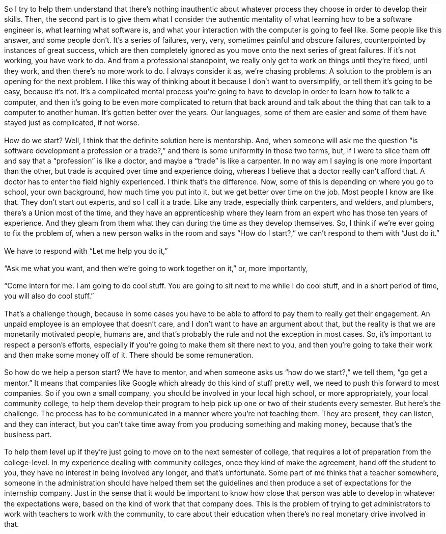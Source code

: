 So I try to help them understand that there’s nothing inauthentic about whatever process they choose in order to develop their skills. Then, the second part is to give them what I consider the authentic mentality of what learning how to be a software engineer is, what learning what software is, and what your interaction with the computer is going to feel like. Some people like this answer, and some people don’t. It’s a series of failures, very, very, sometimes painful and obscure failures, counterpointed by instances of great success, which are then completely ignored as you move onto the next series of great failures. If it’s not working, you have work to do. And from a professional standpoint, we really only get to work on things until they’re fixed, until they work, and then there’s no more work to do. I always consider it as, we’re chasing problems. A solution to the problem is an opening for the next problem. I like this way of thinking about it because I don’t want to oversimplify, or tell them it’s going to be easy, because it’s not. It’s a complicated mental process you’re going to have to develop in order to learn how to talk to a computer, and then it’s going to be even more complicated to return that back around and talk about the thing that can talk to a computer to another human. It’s gotten better over the years. Our languages, some of them are easier and some of them have stayed just as complicated, if not worse.

How do we start? Well, I think that the definite solution here is mentorship. And, when someone will ask me the question “is software development a profession or a trade?,” and there is some uniformity in those two terms, but, if I were to slice them off and say that a “profession” is like a doctor, and maybe a “trade” is like a carpenter. In no way am I saying is one more important than the other, but trade is acquired over time and experience doing, whereas I believe that a doctor really can’t afford that. A doctor has to enter the field highly experienced. I think that’s the difference. Now, some of this is depending on where you go to school, your own background, how much time you put into it, but we get better over time on the job. Most people I know are like that. They don’t start out experts, and so I call it a trade. Like any trade, especially think carpenters, and welders, and plumbers, there’s a Union most of the time, and they have an apprenticeship where they learn from an expert who has those ten years of experience. And they gleam from them what they can during the time as they develop themselves. So, I think if we’re ever going to fix the problem of, when a new person walks in the room and says “How do I start?,” we can’t respond to them with “Just do it.”

We have to respond with “Let me help you do it,”

“Ask me what you want, and then we’re going to work together on it,” or, more importantly,

“Come intern for me. I am going to do cool stuff. You are going to sit next to me while I do cool stuff, and in a short period of time, you will also do cool stuff.”

That’s a challenge though, because in some cases you have to be able to afford to pay them to really get their engagement. An unpaid employee is an employee that doesn’t care, and I don’t want to have an argument about that, but the reality is that we are monetarily motivated people, humans are, and that’s probably the rule and not the exception in most cases. So, it’s important to respect a person’s efforts, especially if you’re going to make them sit there next to you, and then you’re going to take their work and then make some money off of it. There should be some remuneration.

So how do we help a person start? We have to mentor, and when someone asks us “how do we start?,” we tell them, “go get a mentor.” It means that companies like Google which already do this kind of stuff pretty well, we need to push this forward to most companies. So if you own a small company, you should be involved in your local high school, or more appropriately, your local community college, to help them develop their program to help pick up one or two of their students every semester. But here’s the challenge. The process has to be communicated in a manner where you’re not teaching them. They are present, they can listen, and they can interact, but you can’t take time away from you producing something and making money, because that’s the business part.

To help them level up if they’re just going to move on to the next semester of college, that requires a lot of preparation from the college-level. In my experience dealing with community colleges, once they kind of make the agreement, hand off the student to you, they have no interest in being involved any longer, and that’s unfortunate. Some part of me thinks that a teacher somewhere, someone in the administration should have helped them set the guidelines and then produce a set of expectations for the internship company. Just in the sense that it would be important to know how close that person was able to develop in whatever the expectations were, based on the kind of work that that company does. This is the problem of trying to get administrators to work with teachers to work with the community, to care about their education when there’s no real monetary drive involved in that.
